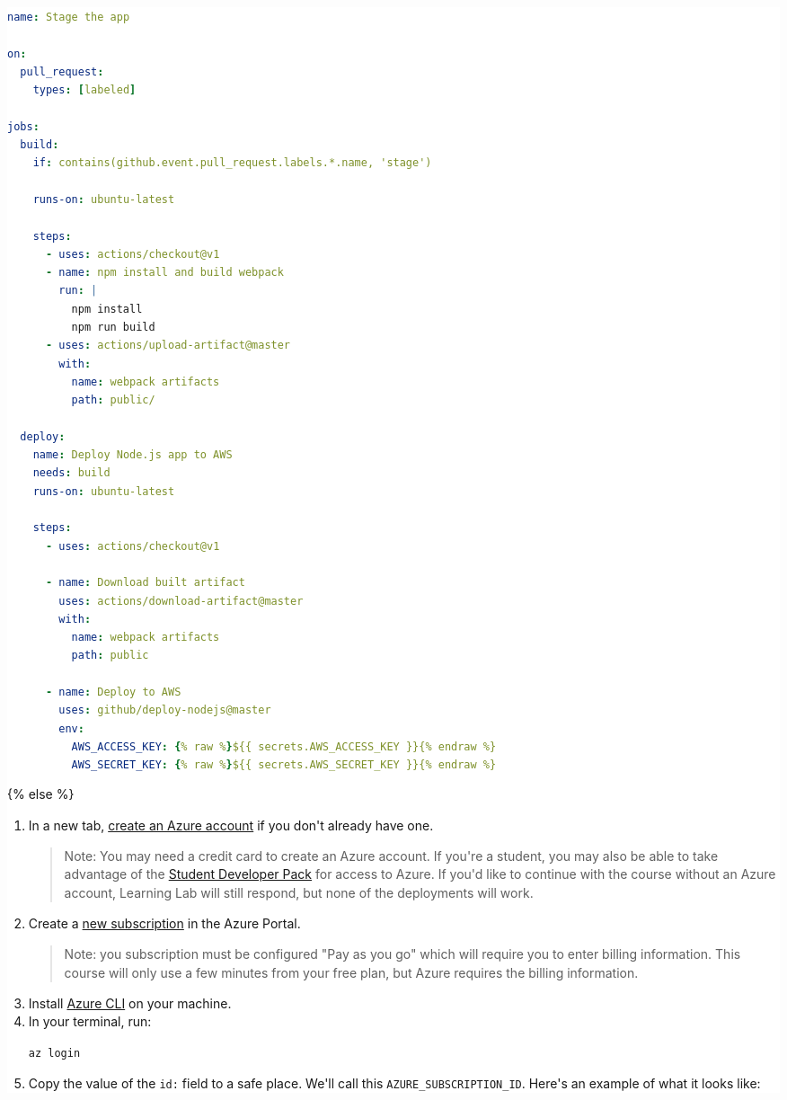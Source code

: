 ```yml
name: Stage the app

on: 
  pull_request:
    types: [labeled]

jobs:
  build:
    if: contains(github.event.pull_request.labels.*.name, 'stage')

    runs-on: ubuntu-latest

    steps:
      - uses: actions/checkout@v1
      - name: npm install and build webpack
        run: |
          npm install
          npm run build
      - uses: actions/upload-artifact@master
        with:
          name: webpack artifacts
          path: public/

  deploy:
    name: Deploy Node.js app to AWS
    needs: build
    runs-on: ubuntu-latest

    steps:
      - uses: actions/checkout@v1

      - name: Download built artifact
        uses: actions/download-artifact@master
        with:
          name: webpack artifacts
          path: public

      - name: Deploy to AWS
        uses: github/deploy-nodejs@master
        env:
          AWS_ACCESS_KEY: {% raw %}${{ secrets.AWS_ACCESS_KEY }}{% endraw %}
          AWS_SECRET_KEY: {% raw %}${{ secrets.AWS_SECRET_KEY }}{% endraw %}
```
{% else %}
1. In a new tab, [create an Azure account](https://azure.microsoft.com/en-us/free/) if you don't already have one.
    > Note: You may need a credit card to create an Azure account. If you're a student, you may also be able to take advantage of the [Student Developer Pack](https://education.github.com/pack) for access to Azure. If you'd like to continue with the course without an Azure account, Learning Lab will still respond, but none of the deployments will work.
1. Create a [new subscription](https://docs.microsoft.com/en-us/azure/cost-management-billing/manage/create-subscription) in the Azure Portal. 
    > Note: you subscription must be configured "Pay as you go" which will require you to enter billing information. This course will only use a few minutes from your free plan, but Azure requires the billing information. 
1. Install [Azure CLI](https://docs.microsoft.com/en-us/cli/azure/install-azure-cli?view=azure-cli-latest) on your machine. 
1. In your terminal, run:
    ```shell
    az login
    ```
1. Copy the value of the `id:` field to a safe place. We'll call this `AZURE_SUBSCRIPTION_ID`. Here's an example of what it looks like:
